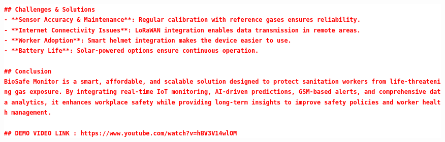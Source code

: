    ```json
## Challenges & Solutions
- **Sensor Accuracy & Maintenance**: Regular calibration with reference gases ensures reliability.
- **Internet Connectivity Issues**: LoRaWAN integration enables data transmission in remote areas.
- **Worker Adoption**: Smart helmet integration makes the device easier to use.
- **Battery Life**: Solar-powered options ensure continuous operation.

## Conclusion
BioSafe Monitor is a smart, affordable, and scalable solution designed to protect sanitation workers from life-threatening gas exposure. By integrating real-time IoT monitoring, AI-driven predictions, GSM-based alerts, and comprehensive data analytics, it enhances workplace safety while providing long-term insights to improve safety policies and worker health management.

## DEMO VIDEO LINK : https://www.youtube.com/watch?v=hBV3V14wlOM
